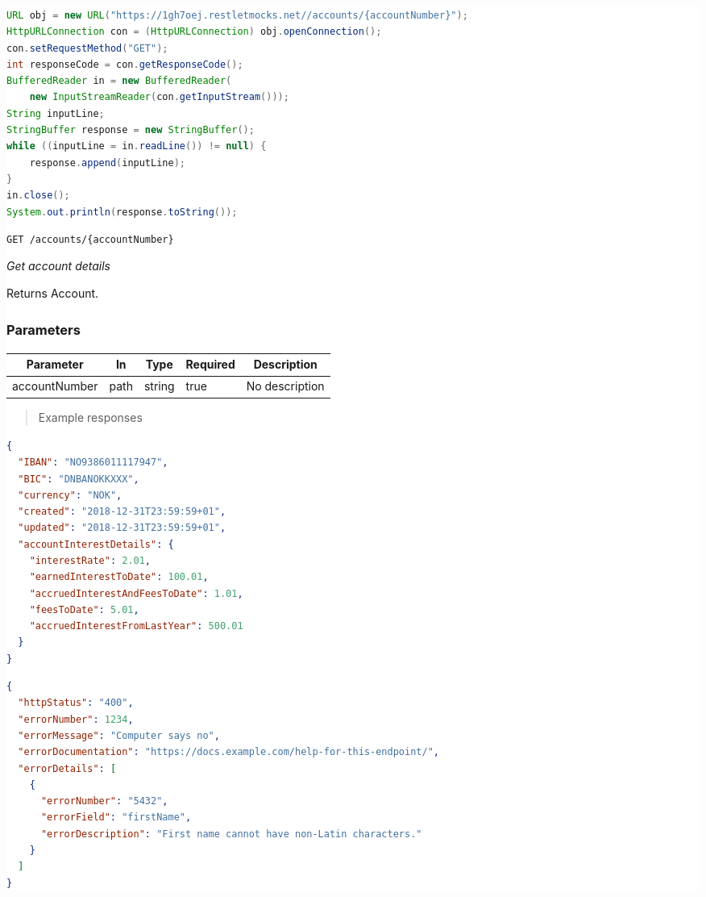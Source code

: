 ```java
URL obj = new URL("https://1gh7oej.restletmocks.net//accounts/{accountNumber}");
HttpURLConnection con = (HttpURLConnection) obj.openConnection();
con.setRequestMethod("GET");
int responseCode = con.getResponseCode();
BufferedReader in = new BufferedReader(
    new InputStreamReader(con.getInputStream()));
String inputLine;
StringBuffer response = new StringBuffer();
while ((inputLine = in.readLine()) != null) {
    response.append(inputLine);
}
in.close();
System.out.println(response.toString());


```


`GET /accounts/{accountNumber}`


*Get account details*


Returns Account.


<h3 id="get__accounts_{accountNumber}-parameters">Parameters</h3>


|Parameter|In|Type|Required|Description|
|---|---|---|---|---|
|accountNumber|path|string|true|No description|


> Example responses


```json
{
  "IBAN": "NO9386011117947",
  "BIC": "DNBANOKKXXX",
  "currency": "NOK",
  "created": "2018-12-31T23:59:59+01",
  "updated": "2018-12-31T23:59:59+01",
  "accountInterestDetails": {
    "interestRate": 2.01,
    "earnedInterestToDate": 100.01,
    "accruedInterestAndFeesToDate": 1.01,
    "feesToDate": 5.01,
    "accruedInterestFromLastYear": 500.01
  }
}
```
```json
{
  "httpStatus": "400",
  "errorNumber": 1234,
  "errorMessage": "Computer says no",
  "errorDocumentation": "https://docs.example.com/help-for-this-endpoint/",
  "errorDetails": [
    {
      "errorNumber": "5432",
      "errorField": "firstName",
      "errorDescription": "First name cannot have non-Latin characters."
    }
  ]
}
```
```json
```